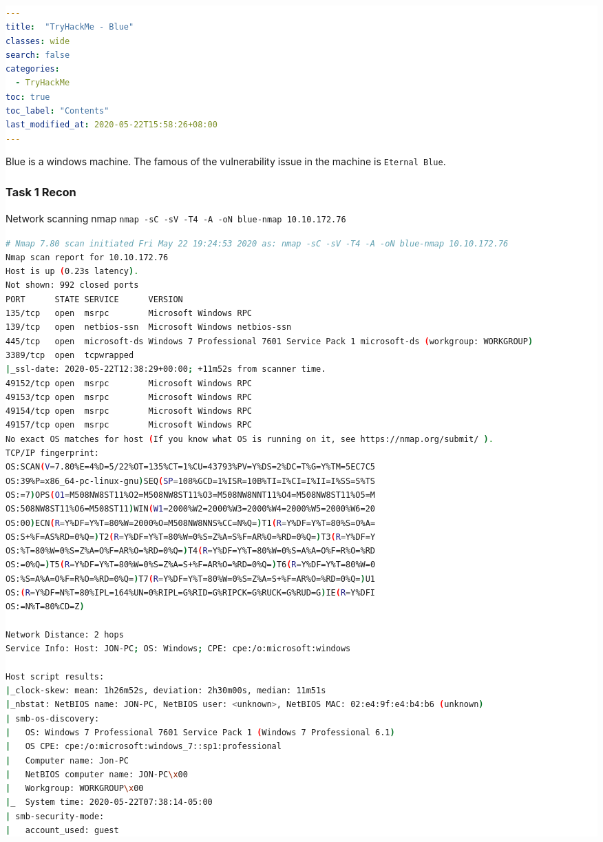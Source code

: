 ```yaml
---
title:  "TryHackMe - Blue"
classes: wide
search: false
categories: 
  - TryHackMe
toc: true
toc_label: "Contents"
last_modified_at: 2020-05-22T15:58:26+08:00
---
```

Blue is a windows machine. The famous of the vulnerability issue in the machine is `Eternal Blue`.

### Task 1 Recon

Network scanning nmap `nmap -sC -sV -T4 -A -oN blue-nmap 10.10.172.76`

```bash
# Nmap 7.80 scan initiated Fri May 22 19:24:53 2020 as: nmap -sC -sV -T4 -A -oN blue-nmap 10.10.172.76
Nmap scan report for 10.10.172.76
Host is up (0.23s latency).
Not shown: 992 closed ports
PORT      STATE SERVICE      VERSION
135/tcp   open  msrpc        Microsoft Windows RPC
139/tcp   open  netbios-ssn  Microsoft Windows netbios-ssn
445/tcp   open  microsoft-ds Windows 7 Professional 7601 Service Pack 1 microsoft-ds (workgroup: WORKGROUP)
3389/tcp  open  tcpwrapped
|_ssl-date: 2020-05-22T12:38:29+00:00; +11m52s from scanner time.
49152/tcp open  msrpc        Microsoft Windows RPC
49153/tcp open  msrpc        Microsoft Windows RPC
49154/tcp open  msrpc        Microsoft Windows RPC
49157/tcp open  msrpc        Microsoft Windows RPC
No exact OS matches for host (If you know what OS is running on it, see https://nmap.org/submit/ ).
TCP/IP fingerprint:
OS:SCAN(V=7.80%E=4%D=5/22%OT=135%CT=1%CU=43793%PV=Y%DS=2%DC=T%G=Y%TM=5EC7C5
OS:39%P=x86_64-pc-linux-gnu)SEQ(SP=108%GCD=1%ISR=10B%TI=I%CI=I%II=I%SS=S%TS
OS:=7)OPS(O1=M508NW8ST11%O2=M508NW8ST11%O3=M508NW8NNT11%O4=M508NW8ST11%O5=M
OS:508NW8ST11%O6=M508ST11)WIN(W1=2000%W2=2000%W3=2000%W4=2000%W5=2000%W6=20
OS:00)ECN(R=Y%DF=Y%T=80%W=2000%O=M508NW8NNS%CC=N%Q=)T1(R=Y%DF=Y%T=80%S=O%A=
OS:S+%F=AS%RD=0%Q=)T2(R=Y%DF=Y%T=80%W=0%S=Z%A=S%F=AR%O=%RD=0%Q=)T3(R=Y%DF=Y
OS:%T=80%W=0%S=Z%A=O%F=AR%O=%RD=0%Q=)T4(R=Y%DF=Y%T=80%W=0%S=A%A=O%F=R%O=%RD
OS:=0%Q=)T5(R=Y%DF=Y%T=80%W=0%S=Z%A=S+%F=AR%O=%RD=0%Q=)T6(R=Y%DF=Y%T=80%W=0
OS:%S=A%A=O%F=R%O=%RD=0%Q=)T7(R=Y%DF=Y%T=80%W=0%S=Z%A=S+%F=AR%O=%RD=0%Q=)U1
OS:(R=Y%DF=N%T=80%IPL=164%UN=0%RIPL=G%RID=G%RIPCK=G%RUCK=G%RUD=G)IE(R=Y%DFI
OS:=N%T=80%CD=Z)

Network Distance: 2 hops
Service Info: Host: JON-PC; OS: Windows; CPE: cpe:/o:microsoft:windows

Host script results:
|_clock-skew: mean: 1h26m52s, deviation: 2h30m00s, median: 11m51s
|_nbstat: NetBIOS name: JON-PC, NetBIOS user: <unknown>, NetBIOS MAC: 02:e4:9f:e4:b4:b6 (unknown)
| smb-os-discovery: 
|   OS: Windows 7 Professional 7601 Service Pack 1 (Windows 7 Professional 6.1)
|   OS CPE: cpe:/o:microsoft:windows_7::sp1:professional
|   Computer name: Jon-PC
|   NetBIOS computer name: JON-PC\x00
|   Workgroup: WORKGROUP\x00
|_  System time: 2020-05-22T07:38:14-05:00
| smb-security-mode: 
|   account_used: guest
```